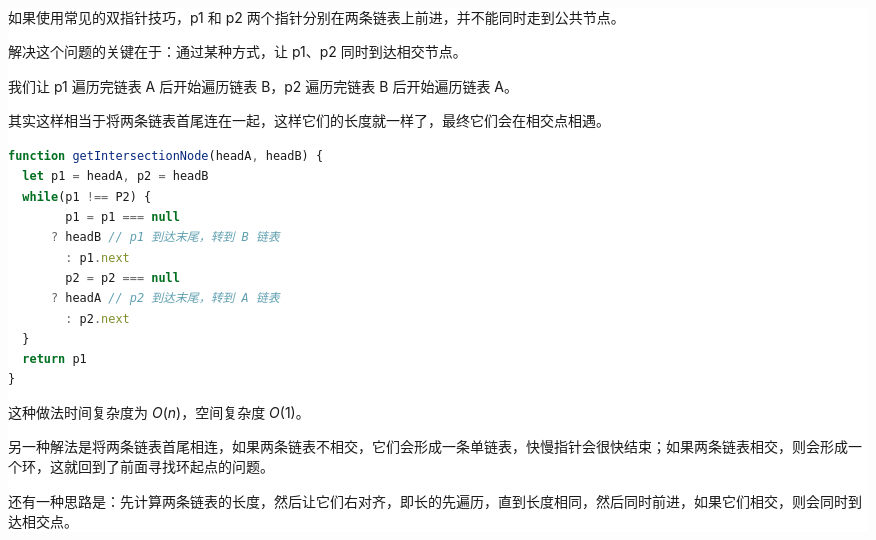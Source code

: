 如果使用常见的双指针技巧，p1 和 p2 两个指针分别在两条链表上前进，并不能同时走到公共节点。

解决这个问题的关键在于：通过某种方式，让 p1、p2 同时到达相交节点。

我们让 p1 遍历完链表 A 后开始遍历链表 B，p2 遍历完链表 B 后开始遍历链表 A。

其实这样相当于将两条链表首尾连在一起，这样它们的长度就一样了，最终它们会在相交点相遇。

```javascript
function getIntersectionNode(headA, headB) {
  let p1 = headA, p2 = headB
  while(p1 !== P2) {
		p1 = p1 === null
      ? headB // p1 到达末尾，转到 B 链表
    	: p1.next
		p2 = p2 === null
      ? headA // p2 到达末尾，转到 A 链表
    	: p2.next
  }
  return p1
}
```

这种做法时间复杂度为 $O(n)$，空间复杂度 $O(1)$。

另一种解法是将两条链表首尾相连，如果两条链表不相交，它们会形成一条单链表，快慢指针会很快结束；如果两条链表相交，则会形成一个环，这就回到了前面寻找环起点的问题。

还有一种思路是：先计算两条链表的长度，然后让它们右对齐，即长的先遍历，直到长度相同，然后同时前进，如果它们相交，则会同时到达相交点。

